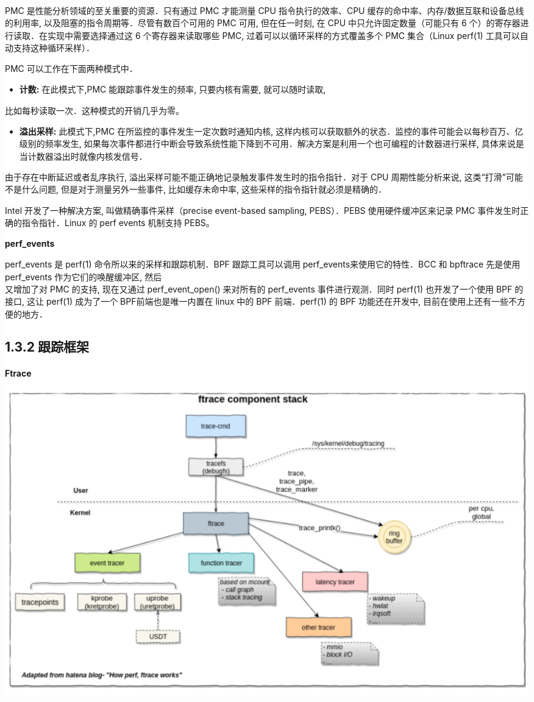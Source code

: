PMC 是性能分析领域的至关重要的资源．只有通过 PMC 才能测量 CPU 指令执行的效率、CPU 缓存的命中率、内存/数据互联和设备总线的利用率, 以及阻塞的指令周期等．尽管有数百个可用的 PMC 可用, 但在任一时刻, 在 CPU 中只允许固定数量（可能只有 6 个）的寄存器进行读取．在实现中需要选择通过这 6 个寄存器来读取哪些 PMC, 过着可以以循环采样的方式覆盖多个 PMC 集合（Linux perf(1) 工具可以自动支持这种循环采样）．

PMC 可以工作在下面两种模式中．

-   **计数:** 在此模式下,PMC 能跟踪事件发生的频率, 只要内核有需要, 就可以随时读取,
    

比如每秒读取一次．这种模式的开销几乎为零。
-   **溢出采样:** 此模式下,PMC 在所监控的事件发生一定次数时通知内核, 这样内核可以获取额外的状态．监控的事件可能会以每秒百万、亿级别的频率发生, 如果每次事件都进行中断会导致系统性能下降到不可用．解决方案是利用一个也可编程的计数器进行采样, 具体来说是当计数器溢出时就像内核发信号．
    

由于存在中断延迟或者乱序执行, 溢出采样可能不能正确地记录触发事件发生时的指令指针．对于 CPU 周期性能分析来说, 这类“打滑”可能不是什么问题, 但是对于测量另外一些事件, 比如缓存未命中率, 这些采样的指令指针就必须是精确的．

Intel 开发了一种解决方案, 叫做精确事件采样（precise event-based sampling, PEBS）．PEBS 使用硬件缓冲区来记录 PMC 事件发生时正确的指令指针．Linux 的 perf events 机制支持 PEBS。


**perf_events**

perf_events 是 perf(1) 命令所以来的采样和跟踪机制．BPF 跟踪工具可以调用 perf_events来使用它的特性．BCC 和 bpftrace 先是使用 perf_events 作为它们的唤醒缓冲区, 然后  
又增加了对 PMC 的支持, 现在又通过 perf_event_open() 来对所有的 perf_events 事件进行观测．同时 perf(1) 也开发了一个使用 BPF 的接口, 这让 perf(1) 成为了一个 BPF前端也是唯一内置在 linux 中的 BPF 前端．perf(1) 的 BPF 功能还在开发中, 目前在使用上还有一些不方便的地方．

## 1.3.2 跟踪框架

**Ftrace**

![](images/Pasted%20image%2020221206181530.png)
